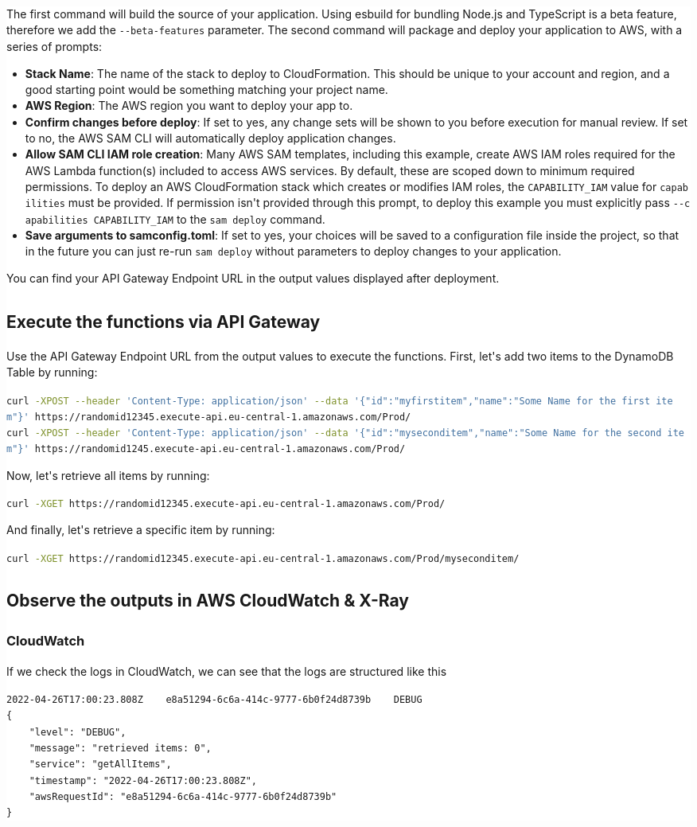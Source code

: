 The first command will build the source of your application. Using esbuild for bundling Node.js and TypeScript is a beta feature, therefore we add the `--beta-features` parameter. The second command will package and deploy your application to AWS, with a series of prompts:

* **Stack Name**: The name of the stack to deploy to CloudFormation. This should be unique to your account and region, and a good starting point would be something matching your project name.
* **AWS Region**: The AWS region you want to deploy your app to.
* **Confirm changes before deploy**: If set to yes, any change sets will be shown to you before execution for manual review. If set to no, the AWS SAM CLI will automatically deploy application changes.
* **Allow SAM CLI IAM role creation**: Many AWS SAM templates, including this example, create AWS IAM roles required for the AWS Lambda function(s) included to access AWS services. By default, these are scoped down to minimum required permissions. To deploy an AWS CloudFormation stack which creates or modifies IAM roles, the `CAPABILITY_IAM` value for `capabilities` must be provided. If permission isn't provided through this prompt, to deploy this example you must explicitly pass `--capabilities CAPABILITY_IAM` to the `sam deploy` command.
* **Save arguments to samconfig.toml**: If set to yes, your choices will be saved to a configuration file inside the project, so that in the future you can just re-run `sam deploy` without parameters to deploy changes to your application.

You can find your API Gateway Endpoint URL in the output values displayed after deployment.

## Execute the functions via API Gateway

Use the API Gateway Endpoint URL from the output values to execute the functions. First, let's add two items to the DynamoDB Table by running:

```bash
curl -XPOST --header 'Content-Type: application/json' --data '{"id":"myfirstitem","name":"Some Name for the first item"}' https://randomid12345.execute-api.eu-central-1.amazonaws.com/Prod/
curl -XPOST --header 'Content-Type: application/json' --data '{"id":"myseconditem","name":"Some Name for the second item"}' https://randomid1245.execute-api.eu-central-1.amazonaws.com/Prod/
````

Now, let's retrieve all items by running:

```bash
curl -XGET https://randomid12345.execute-api.eu-central-1.amazonaws.com/Prod/
```

And finally, let's retrieve a specific item by running:
```bash
curl -XGET https://randomid12345.execute-api.eu-central-1.amazonaws.com/Prod/myseconditem/
```

## Observe the outputs in AWS CloudWatch & X-Ray

### CloudWatch

If we check the logs in CloudWatch, we can see that the logs are structured like this
```
2022-04-26T17:00:23.808Z	e8a51294-6c6a-414c-9777-6b0f24d8739b	DEBUG	
{
    "level": "DEBUG",
    "message": "retrieved items: 0",
    "service": "getAllItems",
    "timestamp": "2022-04-26T17:00:23.808Z",
    "awsRequestId": "e8a51294-6c6a-414c-9777-6b0f24d8739b"
}
```
